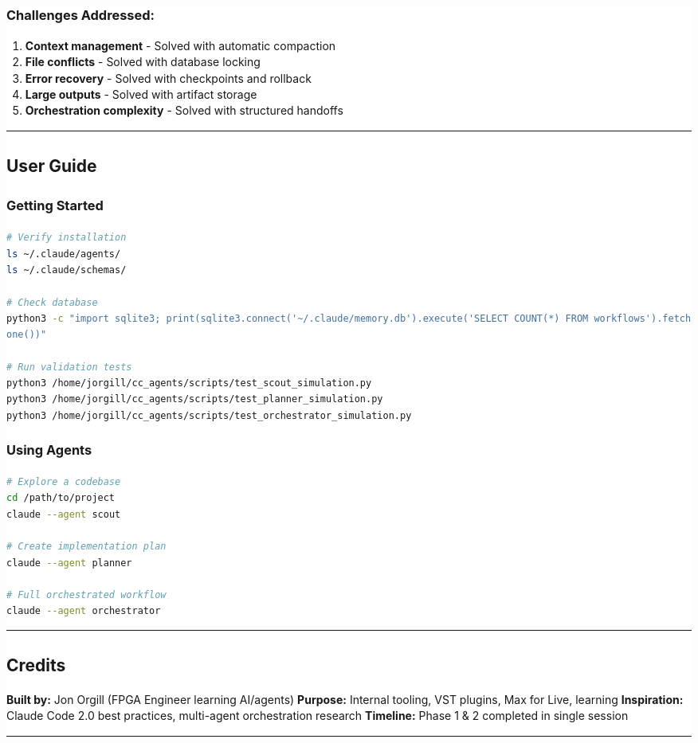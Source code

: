 ### Challenges Addressed:
1. **Context management** - Solved with automatic compaction
2. **File conflicts** - Solved with database locking
3. **Error recovery** - Solved with checkpoints and rollback
4. **Large outputs** - Solved with artifact storage
5. **Orchestration complexity** - Solved with structured handoffs

---

## User Guide

### Getting Started

```bash
# Verify installation
ls ~/.claude/agents/
ls ~/.claude/schemas/

# Check database
python3 -c "import sqlite3; print(sqlite3.connect('~/.claude/memory.db').execute('SELECT COUNT(*) FROM workflows').fetchone())"

# Run validation tests
python3 /home/jorgill/cc_agents/scripts/test_scout_simulation.py
python3 /home/jorgill/cc_agents/scripts/test_planner_simulation.py
python3 /home/jorgill/cc_agents/scripts/test_orchestrator_simulation.py
```

### Using Agents

```bash
# Explore a codebase
cd /path/to/project
claude --agent scout

# Create implementation plan
claude --agent planner

# Full orchestrated workflow
claude --agent orchestrator
```

---

## Credits

**Built by:** Jon Orgill (FPGA Engineer learning AI/agents)
**Purpose:** Internal tooling, VST plugins, Max for Live, learning
**Inspiration:** Claude Code 2.0 best practices, multi-agent orchestration research
**Timeline:** Phase 1 & 2 completed in single session

---

